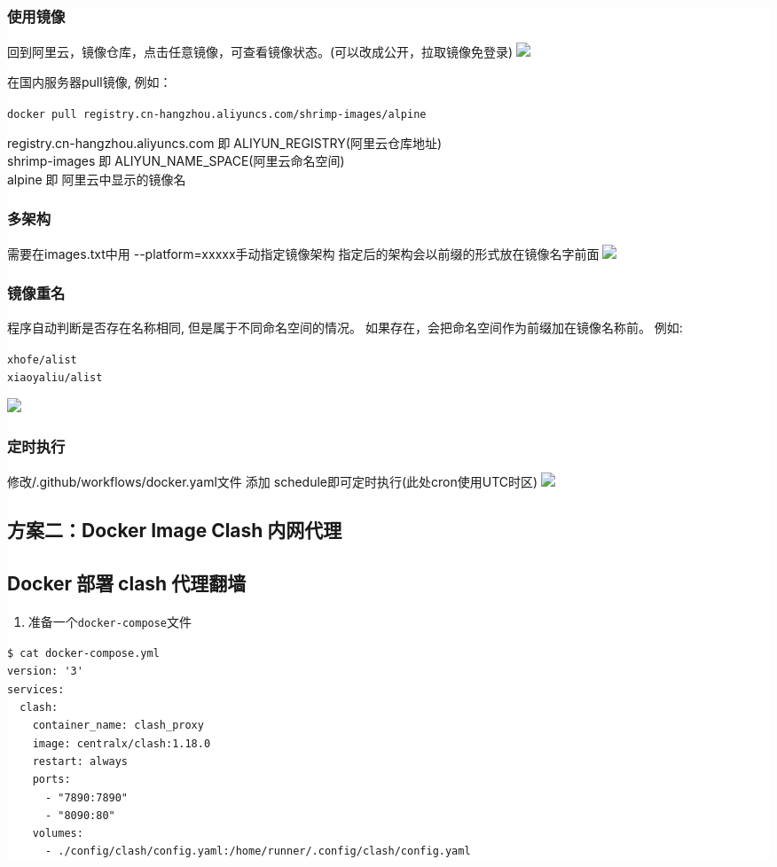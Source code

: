 ### 使用镜像
回到阿里云，镜像仓库，点击任意镜像，可查看镜像状态。(可以改成公开，拉取镜像免登录)
![](doc/开始使用.png)

在国内服务器pull镜像, 例如：<br>
```
docker pull registry.cn-hangzhou.aliyuncs.com/shrimp-images/alpine
```
registry.cn-hangzhou.aliyuncs.com 即 ALIYUN_REGISTRY(阿里云仓库地址)<br>
shrimp-images 即 ALIYUN_NAME_SPACE(阿里云命名空间)<br>
alpine 即 阿里云中显示的镜像名<br>

### 多架构
需要在images.txt中用 --platform=xxxxx手动指定镜像架构
指定后的架构会以前缀的形式放在镜像名字前面
![](doc/多架构.png)

### 镜像重名
程序自动判断是否存在名称相同, 但是属于不同命名空间的情况。
如果存在，会把命名空间作为前缀加在镜像名称前。
例如:
```
xhofe/alist
xiaoyaliu/alist
```
![](doc/镜像重名.png)

### 定时执行
修改/.github/workflows/docker.yaml文件
添加 schedule即可定时执行(此处cron使用UTC时区)
![](doc/定时执行.png)

## 方案二：Docker Image Clash 内网代理


## **Docker 部署 clash 代理翻墙**


1. 准备一个`docker-compose`文件

```
$ cat docker-compose.yml
version: '3'
services:
  clash:
    container_name: clash_proxy
    image: centralx/clash:1.18.0
    restart: always
    ports:
      - "7890:7890"
      - "8090:80"
    volumes:
      - ./config/clash/config.yaml:/home/runner/.config/clash/config.yaml

```
